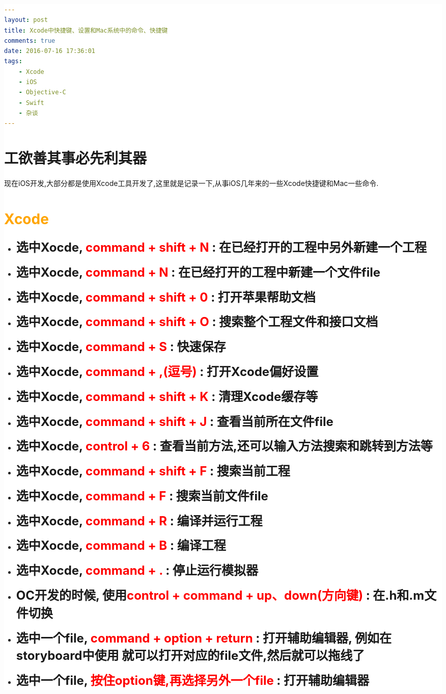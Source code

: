 ```yaml
---
layout: post
title: Xcode中快捷键、设置和Mac系统中的命令、快捷键
comments: true
date: 2016-07-16 17:36:01
tags:
    - Xcode
    - iOS
    - Objective-C
    - Swift
    - 杂谈
---
```

# 工欲善其事必先利其器
现在iOS开发,大部分都是使用Xcode工具开发了,这里就是记录一下,从事iOS几年来的一些Xcode快捷键和Mac一些命令.

# <font color=orange>Xcode</font>

* __<font size=5>选中Xocde, <font color=red>command + shift + N</font>  :    在已经打开的工程中另外新建一个工程</font>__

* __<font size=5>选中Xocde, <font color=red>command + N</font>   :   在已经打开的工程中新建一个文件file</font>__

* __<font size=5>选中Xocde, <font color=red>command + shift + 0</font>   :   打开苹果帮助文档</font>__

* __<font size=5>选中Xocde, <font color=red>command + shift + O</font>   :   搜索整个工程文件和接口文档</font>__

* __<font size=5>选中Xocde, <font color=red>command + S</font>   :   快速保存</font>__

* __<font size=5>选中Xocde, <font color=red>command + ,(逗号)</font>   :   打开Xcode偏好设置</font>__

* __<font size=5>选中Xocde, <font color=red>command + shift + K</font>   :   清理Xcode缓存等</font>__

* __<font size=5>选中Xocde, <font color=red>command + shift + J</font>   :   查看当前所在文件file</font>__

* __<font size=5>选中Xocde, <font color=red>control + 6</font>   :   查看当前方法,还可以输入方法搜索和跳转到方法等</font>__

* __<font size=5>选中Xocde, <font color=red>command + shift + F</font>   :   搜索当前工程</font>__

* __<font size=5>选中Xocde, <font color=red>command + F</font>   :   搜索当前文件file</font>__

* __<font size=5>选中Xocde, <font color=red>command + R</font>   :   编译并运行工程</font>__

* __<font size=5>选中Xocde, <font color=red>command + B</font>   :   编译工程</font>__

* __<font size=5>选中Xocde, <font color=red>command + .</font>   :   停止运行模拟器</font>__

* __<font size=5>OC开发的时候, 使用<font color=red>control + command + up、down(方向键)</font>   :   在.h和.m文件切换</font>__

* __<font size=5>选中一个file, <font color=red>command + option + return</font>   :    打开辅助编辑器, 例如在storyboard中使用
    就可以打开对应的file文件,然后就可以拖线了</font>__

* __<font size=5>选中一个file, <font color=red>按住option键,再选择另外一个file</font>   :    打开辅助编辑器</font>__
